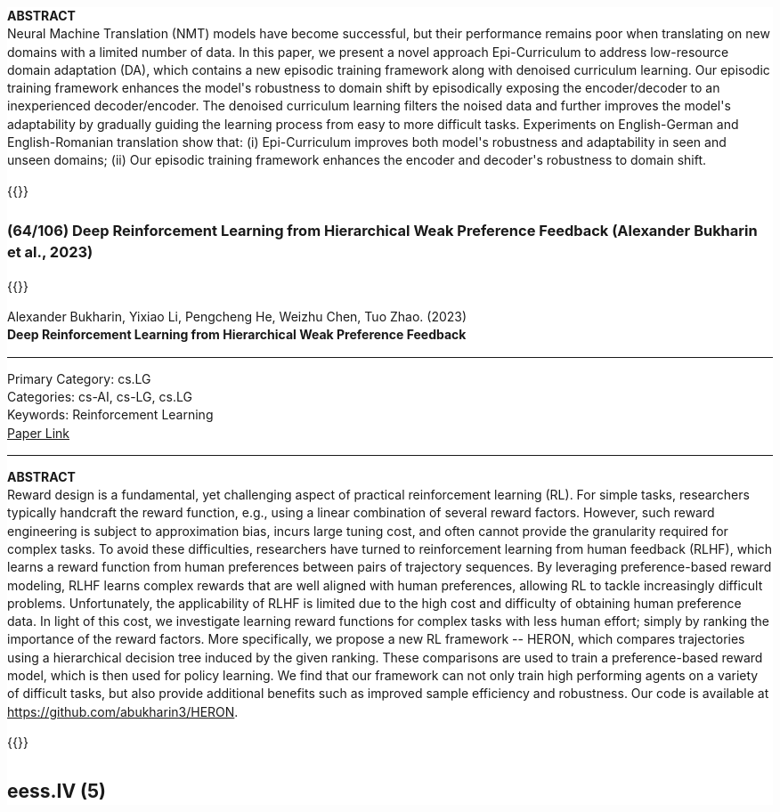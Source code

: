 

**ABSTRACT**  
Neural Machine Translation (NMT) models have become successful, but their performance remains poor when translating on new domains with a limited number of data. In this paper, we present a novel approach Epi-Curriculum to address low-resource domain adaptation (DA), which contains a new episodic training framework along with denoised curriculum learning. Our episodic training framework enhances the model's robustness to domain shift by episodically exposing the encoder/decoder to an inexperienced decoder/encoder. The denoised curriculum learning filters the noised data and further improves the model's adaptability by gradually guiding the learning process from easy to more difficult tasks. Experiments on English-German and English-Romanian translation show that: (i) Epi-Curriculum improves both model's robustness and adaptability in seen and unseen domains; (ii) Our episodic training framework enhances the encoder and decoder's robustness to domain shift.

{{</citation>}}


### (64/106) Deep Reinforcement Learning from Hierarchical Weak Preference Feedback (Alexander Bukharin et al., 2023)

{{<citation>}}

Alexander Bukharin, Yixiao Li, Pengcheng He, Weizhu Chen, Tuo Zhao. (2023)  
**Deep Reinforcement Learning from Hierarchical Weak Preference Feedback**  

---
Primary Category: cs.LG  
Categories: cs-AI, cs-LG, cs.LG  
Keywords: Reinforcement Learning  
[Paper Link](http://arxiv.org/abs/2309.02632v1)  

---


**ABSTRACT**  
Reward design is a fundamental, yet challenging aspect of practical reinforcement learning (RL). For simple tasks, researchers typically handcraft the reward function, e.g., using a linear combination of several reward factors. However, such reward engineering is subject to approximation bias, incurs large tuning cost, and often cannot provide the granularity required for complex tasks. To avoid these difficulties, researchers have turned to reinforcement learning from human feedback (RLHF), which learns a reward function from human preferences between pairs of trajectory sequences. By leveraging preference-based reward modeling, RLHF learns complex rewards that are well aligned with human preferences, allowing RL to tackle increasingly difficult problems. Unfortunately, the applicability of RLHF is limited due to the high cost and difficulty of obtaining human preference data. In light of this cost, we investigate learning reward functions for complex tasks with less human effort; simply by ranking the importance of the reward factors. More specifically, we propose a new RL framework -- HERON, which compares trajectories using a hierarchical decision tree induced by the given ranking. These comparisons are used to train a preference-based reward model, which is then used for policy learning. We find that our framework can not only train high performing agents on a variety of difficult tasks, but also provide additional benefits such as improved sample efficiency and robustness. Our code is available at https://github.com/abukharin3/HERON.

{{</citation>}}


## eess.IV (5)
